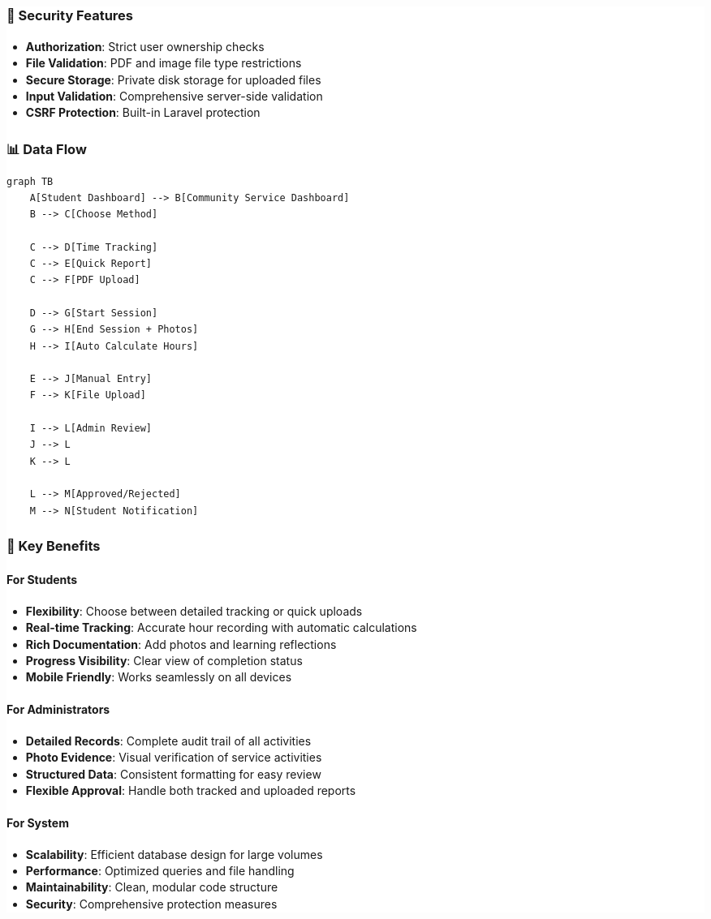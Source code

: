 ### 🔐 Security Features

- **Authorization**: Strict user ownership checks
- **File Validation**: PDF and image file type restrictions
- **Secure Storage**: Private disk storage for uploaded files
- **Input Validation**: Comprehensive server-side validation
- **CSRF Protection**: Built-in Laravel protection

### 📊 Data Flow

```mermaid
graph TB
    A[Student Dashboard] --> B[Community Service Dashboard]
    B --> C[Choose Method]
    
    C --> D[Time Tracking]
    C --> E[Quick Report]
    C --> F[PDF Upload]
    
    D --> G[Start Session]
    G --> H[End Session + Photos]
    H --> I[Auto Calculate Hours]
    
    E --> J[Manual Entry]
    F --> K[File Upload]
    
    I --> L[Admin Review]
    J --> L
    K --> L
    
    L --> M[Approved/Rejected]
    M --> N[Student Notification]
```

### 🚀 Key Benefits

#### For Students
- **Flexibility**: Choose between detailed tracking or quick uploads
- **Real-time Tracking**: Accurate hour recording with automatic calculations
- **Rich Documentation**: Add photos and learning reflections
- **Progress Visibility**: Clear view of completion status
- **Mobile Friendly**: Works seamlessly on all devices

#### For Administrators
- **Detailed Records**: Complete audit trail of all activities
- **Photo Evidence**: Visual verification of service activities
- **Structured Data**: Consistent formatting for easy review
- **Flexible Approval**: Handle both tracked and uploaded reports

#### For System
- **Scalability**: Efficient database design for large volumes
- **Performance**: Optimized queries and file handling
- **Maintainability**: Clean, modular code structure
- **Security**: Comprehensive protection measures
